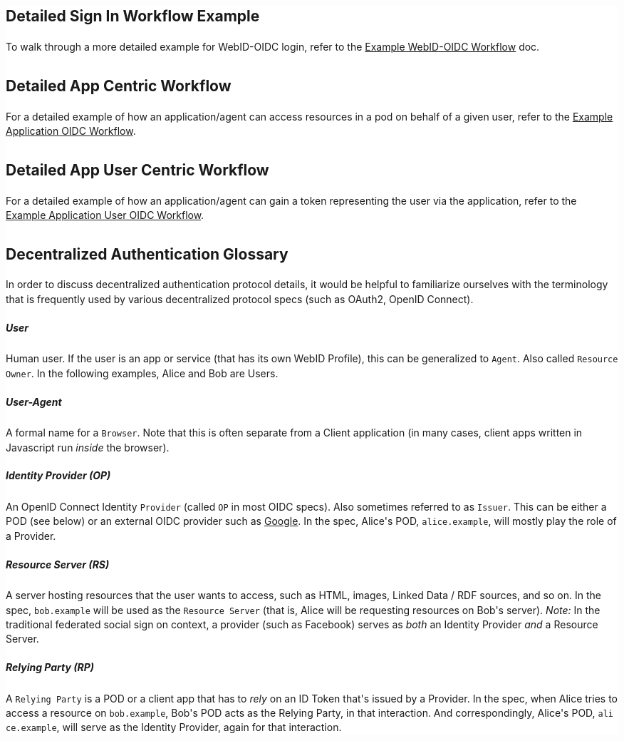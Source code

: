 ## Detailed Sign In Workflow Example

To walk through a more detailed example for WebID-OIDC login, refer to the
[Example WebID-OIDC Workflow](example-workflow.md) doc.

## Detailed App Centric Workflow

For a detailed example of how an application/agent can access resources in a
pod on behalf of a given user, refer to the
[Example Application OIDC Workflow](application-workflow.md).

## Detailed App User Centric Workflow

For a detailed example of how an application/agent can gain a token representing
the user via the application, refer to the
[Example Application User OIDC Workflow](application-user-workflow.md).

## Decentralized Authentication Glossary

In order to discuss decentralized authentication protocol details, it would be
helpful to familiarize ourselves with the terminology that is frequently used
by various decentralized protocol specs (such as OAuth2, OpenID Connect).

##### User
Human user. If the user is an app or service (that has its own WebID Profile),
this can be generalized to `Agent`. Also called `Resource Owner`. In the
following examples, Alice and Bob are Users.

##### User-Agent
A formal name for a `Browser`. Note that this is often separate from a Client
application (in many cases, client apps written in Javascript run *inside* the
browser).

##### Identity Provider (OP)
An OpenID Connect Identity `Provider` (called `OP` in most OIDC specs). Also
sometimes referred to as `Issuer`. This can be either a POD (see below) or an
external OIDC provider such as
[Google](https://developers.google.com/identity/protocols/OpenIDConnect). In
the spec, Alice's POD, `alice.example`, will mostly play the role of a Provider.

##### Resource Server (RS)
A server hosting resources that the user wants to access, such as HTML, images,
Linked Data / RDF sources, and so on. In the spec, `bob.example` will be used as
the `Resource Server` (that is, Alice will be requesting resources on Bob's
server). *Note:* In the traditional federated social sign on context, a
provider (such as Facebook) serves as *both* an Identity Provider *and* a
Resource Server.

##### Relying Party (RP)
A `Relying Party` is a POD or a client app that has to *rely* on an ID Token
that's issued by a Provider. In the spec, when Alice tries to access a resource
on `bob.example`, Bob's POD acts as the Relying Party, in that interaction.
And correspondingly, Alice's POD, `alice.example`, will serve as the Identity
Provider, again for that interaction.
